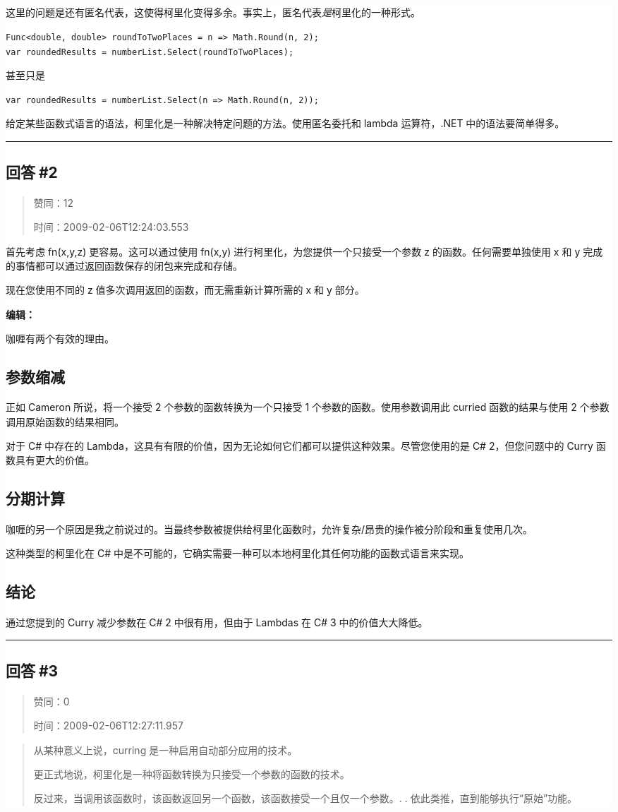 这里的问题是还有匿名代表，这使得柯里化变得多余。事实上，匿名代表*是*柯里化的一种形式。

```
Func<double, double> roundToTwoPlaces = n => Math.Round(n, 2);
var roundedResults = numberList.Select(roundToTwoPlaces); 
```

甚至只是

```
var roundedResults = numberList.Select(n => Math.Round(n, 2)); 
```

给定某些函数式语言的语法，柯里化是一种解决特定问题的方法。使用匿名委托和 lambda 运算符，.NET 中的语法要简单得多。

* * *

## 回答 #2

> 赞同：12
> 
> 时间：2009-02-06T12:24:03.553

首先考虑 fn(x,y,z) 更容易。这可以通过使用 fn(x,y) 进行柯里化，为您提供一个只接受一个参数 z 的函数。任何需要单独使用 x 和 y 完成的事情都可以通过返回函数保存的闭包来完成和存储。

现在您使用不同的 z 值多次调用返回的函数，而无需重新计算所需的 x 和 y 部分。

**编辑：**

咖喱有两个有效的理由。

## 参数缩减

正如 Cameron 所说，将一个接受 2 个参数的函数转换为一个只接受 1 个参数的函数。使用参数调用此 curried 函数的结果与使用 2 个参数调用原始函数的结果相同。

对于 C# 中存在的 Lambda，这具有有限的价值，因为无论如何它们都可以提供这种效果。尽管您使用的是 C# 2，但您问题中的 Curry 函数具有更大的价值。

## 分期计算

咖喱的另一个原因是我之前说过的。当最终参数被提供给柯里化函数时，允许复杂/昂贵的操作被分阶段和重复使用几次。

这种类型的柯里化在 C# 中是不可能的，它确实需要一种可以本地柯里化其任何功能的函数式语言来实现。

## 结论

通过您提到的 Curry 减少参数在 C# 2 中很有用，但由于 Lambdas 在 C# 3 中的价值大大降低。

* * *

## 回答 #3

> 赞同：0
> 
> 时间：2009-02-06T12:27:11.957

> 从某种意义上说，curring 是一种启用自动部分应用的技术。
> 
> 更正式地说，柯里化是一种将函数转换为只接受一个参数的函数的技术。
> 
> 反过来，当调用该函数时，该函数返回另一个函数，该函数接受一个且仅一个参数。. . 依此类推，直到能够执行“原始”功能。
